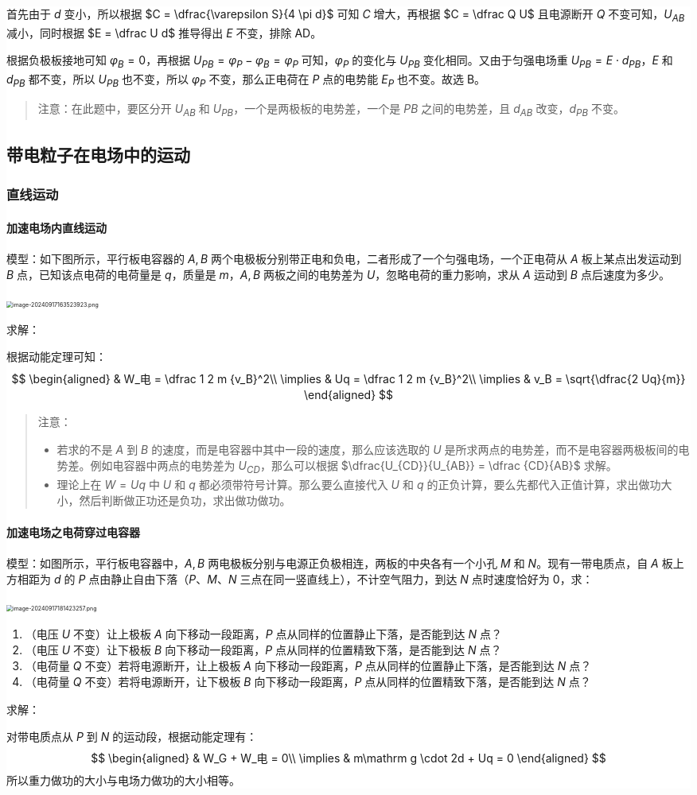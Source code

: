 首先由于 $d$ 变小，所以根据 $C = \dfrac{\varepsilon S}{4 \pi d}$ 可知 $C$ 增大，再根据 $C = \dfrac Q U$ 且电源断开 $Q$ 不变可知，$U_{AB}$ 减小，同时根据 $E = \dfrac U d$ 推导得出 $E$ 不变，排除 AD。

根据负极板接地可知 $\varphi_B = 0$，再根据 $U_{PB} = \varphi_P - \varphi_B = \varphi_P$ 可知，$\varphi_P$ 的变化与 $U_{PB}$ 变化相同。又由于匀强电场重 $U_{PB} = E \cdot d_{PB}$，$E$ 和 $d_{PB}$ 都不变，所以 $U_{PB}$ 也不变，所以 $\varphi_P$ 不变，那么正电荷在 $P$ 点的电势能 $E_P$ 也不变。故选 B。

> 注意：在此题中，要区分开 $U_{AB}$ 和 $U_{PB}$，一个是两极板的电势差，一个是 $PB$ 之间的电势差，且 $d_{AB}$ 改变，$d_{PB}$ 不变。

## 带电粒子在电场中的运动

### 直线运动

#### 加速电场内直线运动

模型：如下图所示，平行板电容器的 $A,B$ 两个电极板分别带正电和负电，二者形成了一个匀强电场，一个正电荷从 $A$ 板上某点出发运动到 $B$ 点，已知该点电荷的电荷量是 $q$，质量是 $m$，$A,B$ 两板之间的电势差为 $U$，忽略电荷的重力影响，求从 $A$ 运动到 $B$ 点后速度为多少。

<img src="https://s2.loli.net/2024/09/17/GhAbjXyiPogMxdp.png" alt="image-20240917163523923.png" style="zoom:50%;" />

求解：

根据动能定理可知：
$$
\begin{aligned}
& W_电 = \dfrac 1 2 m {v_B}^2\\
\implies & Uq = \dfrac 1 2 m {v_B}^2\\
\implies & v_B = \sqrt{\dfrac{2 Uq}{m}}
\end{aligned}
$$

> 注意：
>
> - 若求的不是 $A$ 到 $B$ 的速度，而是电容器中其中一段的速度，那么应该选取的 $U$ 是所求两点的电势差，而不是电容器两极板间的电势差。例如电容器中两点的电势差为 $U_{CD}$，那么可以根据 $\dfrac{U_{CD}}{U_{AB}} = \dfrac {CD}{AB}$ 求解。
> - 理论上在 $W = Uq$ 中 $U$ 和 $q$ 都必须带符号计算。那么要么直接代入 $U$ 和 $q$ 的正负计算，要么先都代入正值计算，求出做功大小，然后判断做正功还是负功，求出做功做功。

#### 加速电场之电荷穿过电容器

模型：如图所示，平行板电容器中，$A,B$ 两电极板分别与电源正负极相连，两板的中央各有一个小孔 $M$ 和 $N$。现有一带电质点，自 $A$ 板上方相距为 $d$ 的 $P$ 点由静止自由下落（$P、M、N$ 三点在同一竖直线上），不计空气阻力，到达 $N$ 点时速度恰好为 $0$，求：

<img src="https://s2.loli.net/2024/09/17/t9R42pJ1fVEvgDX.png" alt="image-20240917181423257.png" style="zoom:50%;" />

1. （电压 $U$ 不变）让上极板 $A$ 向下移动一段距离，$P$ 点从同样的位置静止下落，是否能到达 $N$ 点？
2. （电压 $U$ 不变）让下极板 $B$ 向下移动一段距离，$P$ 点从同样的位置精致下落，是否能到达 $N$ 点？
3. （电荷量 $Q$ 不变）若将电源断开，让上极板 $A$ 向下移动一段距离，$P$ 点从同样的位置静止下落，是否能到达 $N$ 点？
4. （电荷量 $Q$ 不变）若将电源断开，让下极板 $B$ 向下移动一段距离，$P$ 点从同样的位置精致下落，是否能到达 $N$ 点？

求解：

对带电质点从 $P$ 到 $N$ 的运动段，根据动能定理有：
$$
\begin{aligned}
& W_G + W_电 = 0\\
\implies & m\mathrm g \cdot 2d + Uq = 0
\end{aligned}
$$
所以重力做功的大小与电场力做功的大小相等。
